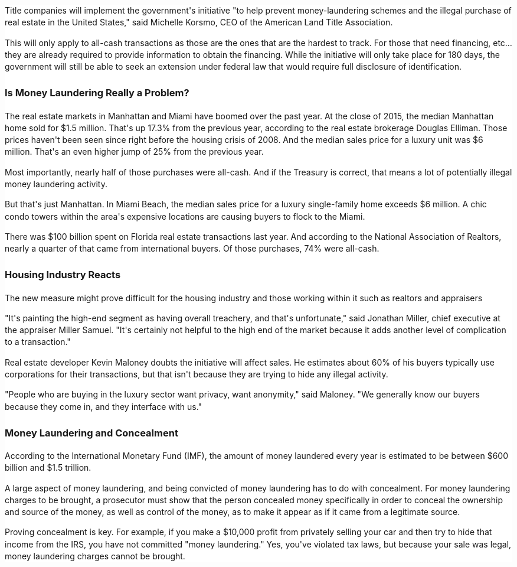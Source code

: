 Title companies will implement the government's initiative "to help prevent money-laundering schemes and the illegal purchase of real estate in the United States," said Michelle Korsmo, CEO of the American Land Title Association.

This will only apply to all-cash transactions as those are the ones that are the hardest to track. For those that need financing, etc… they are already required to provide information to obtain the financing. While the initiative will only take place for 180 days, the government will still be able to seek an extension under federal law that would require full disclosure of identification.

### Is Money Laundering Really a Problem?

The real estate markets in Manhattan and Miami have boomed over the past year. At the close of 2015, the median Manhattan home sold for $1.5 million. That's up 17.3% from the previous year, according to the real estate brokerage Douglas Elliman. Those prices haven't been seen since right before the housing crisis of 2008. And the median sales price for a luxury unit was $6 million. That's an even higher jump of 25% from the previous year.

Most importantly, nearly half of those purchases were all-cash. And if the Treasury is correct, that means a lot of potentially illegal money laundering activity.

But that's just Manhattan. In Miami Beach, the median sales price for a luxury single-family home exceeds $6 million. A chic condo towers within the area's expensive locations are causing buyers to flock to the Miami.

There was $100 billion spent on Florida real estate transactions last year. And according to the National Association of Realtors, nearly a quarter of that came from international buyers. Of those purchases, 74% were all-cash.

### Housing Industry Reacts

The new measure might prove difficult for the housing industry and those working within it such as realtors and appraisers

"It's painting the high-end segment as having overall treachery, and that's unfortunate," said Jonathan Miller, chief executive at the appraiser Miller Samuel. "It's certainly not helpful to the high end of the market because it adds another level of complication to a transaction."

Real estate developer Kevin Maloney doubts the initiative will affect sales. He estimates about 60% of his buyers typically use corporations for their transactions, but that isn't because they are trying to hide any illegal activity.

"People who are buying in the luxury sector want privacy, want anonymity," said Maloney. "We generally know our buyers because they come in, and they interface with us."

### Money Laundering and Concealment

According to the International Monetary Fund (IMF), the amount of money laundered every year is estimated to be between $600 billion and $1.5 trillion.

A large aspect of money laundering, and being convicted of money laundering has to do with concealment. For money laundering charges to be brought, a prosecutor must show that the person concealed money specifically in order to conceal the ownership and source of the money, as well as control of the money, as to make it appear as if it came from a legitimate source.

Proving concealment is key. For example, if you make a $10,000 profit from privately selling your car and then try to hide that income from the IRS, you have not committed "money laundering." Yes, you've violated tax laws, but because your sale was legal, money laundering charges cannot be brought.
